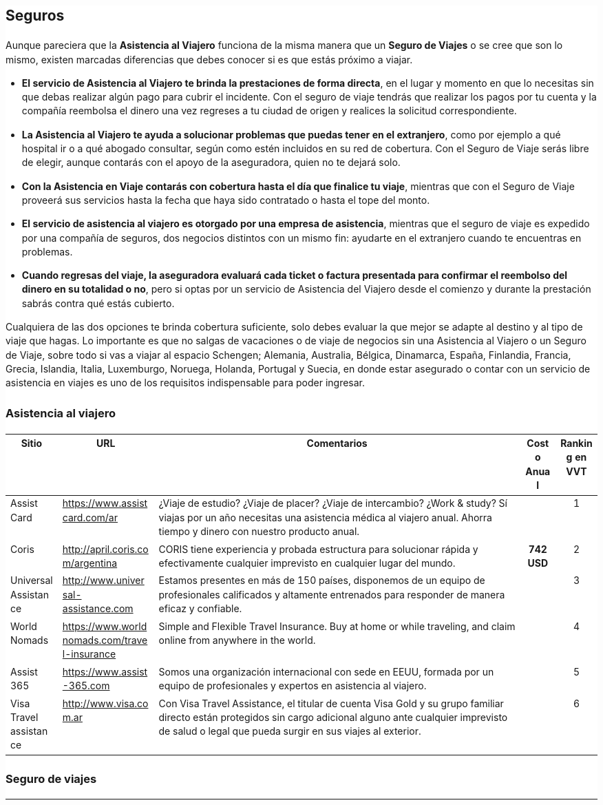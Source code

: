 ## Seguros 

Aunque pareciera que la **Asistencia al Viajero** funciona de la misma manera que un **Seguro de Viajes** o se cree que son lo mismo, existen marcadas diferencias que debes conocer si es que estás próximo a viajar.

- **El servicio de Asistencia al Viajero te brinda la prestaciones de forma directa**, en el lugar y momento en que lo necesitas sin que debas realizar algún pago para cubrir el incidente. Con el seguro de viaje tendrás que realizar los pagos por tu cuenta y la compañía reembolsa el dinero una vez regreses a tu ciudad de origen y realices la solicitud correspondiente.

- **La Asistencia al Viajero te ayuda a solucionar problemas que puedas tener en el extranjero**, como por ejemplo a qué hospital ir o a qué abogado consultar, según como estén incluidos en su red de cobertura. Con el Seguro de Viaje serás libre de elegir, aunque contarás con el apoyo de la aseguradora, quien no te dejará solo.

- **Con la Asistencia en Viaje contarás con cobertura hasta el día que finalice tu viaje**, mientras que con el Seguro de Viaje proveerá sus servicios hasta la fecha que haya sido contratado o hasta el tope del monto.

- **El servicio de asistencia al viajero es otorgado por una empresa de asistencia**, mientras que el seguro de viaje es expedido por una compañía de seguros, dos negocios distintos con un mismo fin: ayudarte en el extranjero cuando te encuentras en problemas. 

- **Cuando regresas del viaje, la aseguradora evaluará cada ticket o factura presentada para confirmar el reembolso del dinero en su totalidad o no**, pero si optas por un servicio de Asistencia del Viajero desde el comienzo y durante la prestación sabrás contra qué estás cubierto. 

Cualquiera de las dos opciones te brinda cobertura suficiente, solo debes evaluar la que mejor se adapte al destino y al tipo de viaje que hagas.  Lo importante es que no salgas de vacaciones o de viaje de negocios sin una Asistencia al Viajero o un Seguro de Viaje, sobre todo si vas a viajar al espacio Schengen; Alemania, Australia, Bélgica, Dinamarca, España, Finlandia, Francia, Grecia, Islandia, Italia, Luxemburgo, Noruega, Holanda, Portugal y Suecia, en donde estar asegurado o contar con un servicio de asistencia en viajes es uno de los requisitos indispensable para poder ingresar. 

### Asistencia al viajero

| Sitio | URL | Comentarios | Costo Anual |  Ranking en VVT
| ------ | ------ | ------ | :------: | :------: |
| Assist Card| https://www.assistcard.com/ar | ¿Viaje de estudio? ¿Viaje de placer? ¿Viaje de intercambio? ¿Work & study? Sí viajas por un año necesitas una asistencia médica al viajero anual. Ahorra tiempo y dinero con nuestro producto anual. | | 1 |
| Coris | http://april.coris.com/argentina | CORIS tiene experiencia y probada estructura para solucionar rápida y efectivamente cualquier imprevisto en cualquier lugar del mundo. | **742 USD**  | 2 |
| Universal Assistance | http://www.universal-assistance.com | Estamos presentes en más de 150 países, disponemos de un equipo de profesionales calificados y altamente entrenados para responder de manera eficaz y confiable. | | 3 |
| World Nomads | https://www.worldnomads.com/travel-insurance | Simple and Flexible Travel Insurance. Buy at home or while traveling, and claim online from anywhere in the world. | | 4 |
| Assist 365 | https://www.assist-365.com | Somos una organización internacional con sede en EEUU, formada por un equipo de profesionales y expertos en asistencia al viajero. | | 5 |
| Visa Travel assistance| http://www.visa.com.ar | Con Visa Travel Assistance, el titular de cuenta Visa Gold y su grupo familiar directo están protegidos sin cargo adicional alguno ante cualquier imprevisto de salud o legal que pueda surgir en sus viajes al exterior. | | 6 |


### Seguro de viajes

***
